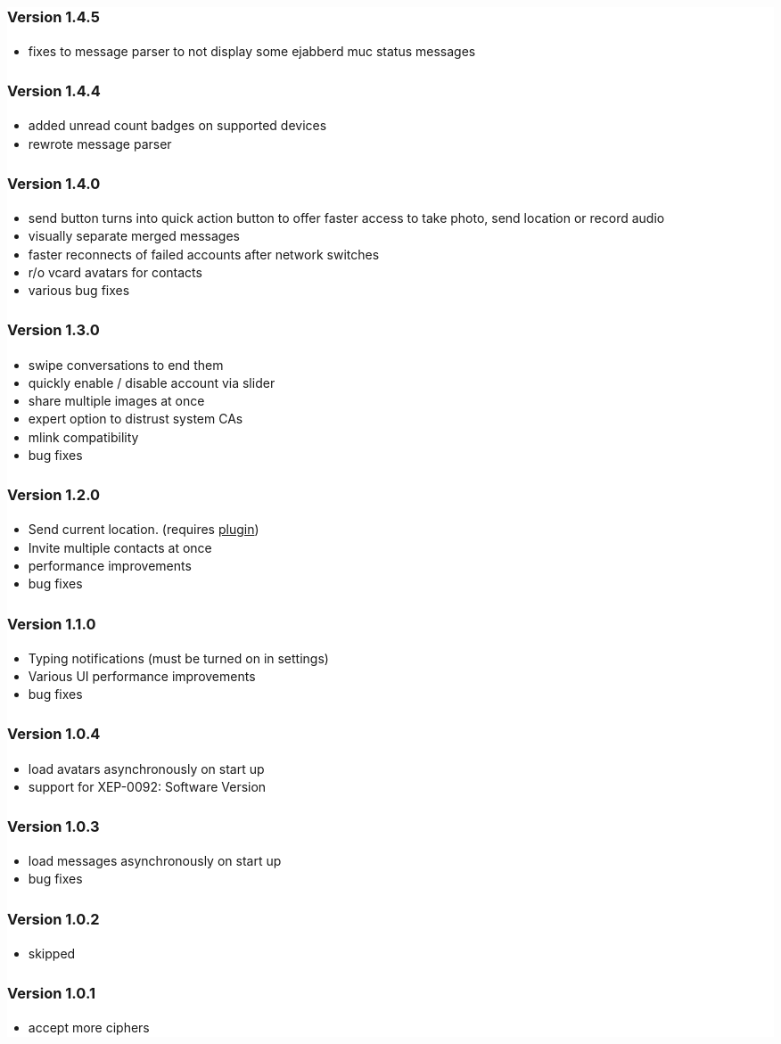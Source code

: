 ### Version 1.4.5
* fixes to message parser to not display some ejabberd muc status messages

### Version 1.4.4
* added unread count badges on supported devices
* rewrote message parser

### Version 1.4.0
* send button turns into quick action button to offer faster access to take photo, send location or record audio
* visually separate merged messages
* faster reconnects of failed accounts after network switches 
* r/o vcard avatars for contacts
* various bug fixes

### Version 1.3.0
* swipe conversations to end them
* quickly enable / disable account via slider
* share multiple images at once
* expert option to distrust system CAs
* mlink compatibility
* bug fixes

### Version 1.2.0
* Send current location. (requires [plugin](https://play.google.com/store/apps/details?id=eu.siacs.conversations.sharelocation))
* Invite multiple contacts at once
* performance improvements
* bug fixes

### Version 1.1.0
* Typing notifications (must be turned on in settings)
* Various UI performance improvements
* bug fixes

### Version 1.0.4
* load avatars asynchronously on start up
* support for XEP-0092: Software Version

### Version 1.0.3
* load messages asynchronously on start up
* bug fixes

### Version 1.0.2
* skipped

### Version 1.0.1
* accept more ciphers
